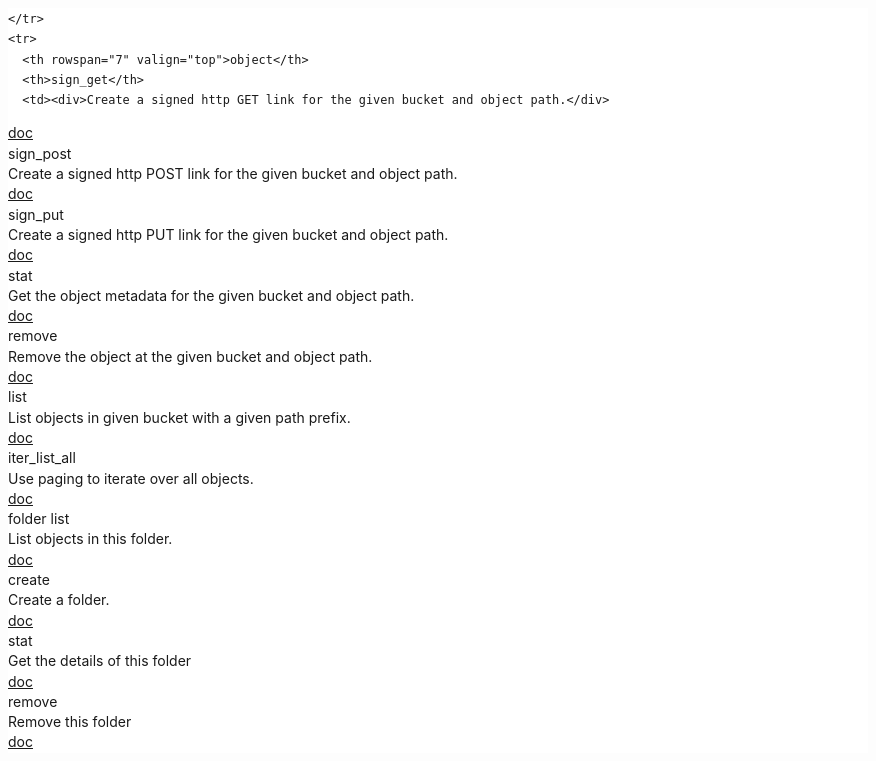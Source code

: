     </tr>
    <tr>
      <th rowspan="7" valign="top">object</th>
      <th>sign_get</th>
      <td><div>Create a signed http GET link for the given bucket and object path.</div>
<div><a href="https://docs.waylay.io/#/api/storage/?id=sign_url" target="_doc">doc</a></div></td>
    </tr>
    <tr>
      <th>sign_post</th>
      <td><div>Create a signed http POST link for the given bucket and object path.</div>
<div><a href="https://docs.waylay.io/#/api/storage/?id=sign_url" target="_doc">doc</a></div></td>
    </tr>
    <tr>
      <th>sign_put</th>
      <td><div>Create a signed http PUT link for the given bucket and object path.</div>
<div><a href="https://docs.waylay.io/#/api/storage/?id=sign_url" target="_doc">doc</a></div></td>
    </tr>
    <tr>
      <th>stat</th>
      <td><div>Get the object metadata for the given bucket and object path.</div>
<div><a href="https://docs.waylay.io/#/api/storage/?id=get-object" target="_doc">doc</a></div></td>
    </tr>
    <tr>
      <th>remove</th>
      <td><div>Remove the object at the given bucket and object path.</div>
<div><a href="https://docs.waylay.io/#/api/storage/?id=delete-object-or-folder" target="_doc">doc</a></div></td>
    </tr>
    <tr>
      <th>list</th>
      <td><div>List objects in given bucket with a given path prefix.</div>
<div><a href="https://docs.waylay.io/#/api/storage/?id=list-object" target="_doc">doc</a></div></td>
    </tr>
    <tr>
      <th>iter_list_all</th>
      <td><div>Use paging to iterate over all objects.</div>
<div><a href="https://docs.waylay.io/#/api/storage/?id=list-object" target="_doc">doc</a></div></td>
    </tr>
    <tr>
      <th rowspan="4" valign="top">folder</th>
      <th>list</th>
      <td><div>List objects in this folder.</div>
<div><a href="https://docs.waylay.io/#/api/storage/?id=list-object" target="_doc">doc</a></div></td>
    </tr>
    <tr>
      <th>create</th>
      <td><div>Create a folder.</div>
<div><a href="https://docs.waylay.io/#/api/storage/?id=put-folder" target="_doc">doc</a></div></td>
    </tr>
    <tr>
      <th>stat</th>
      <td><div>Get the details of this folder</div>
<div><a href="https://docs.waylay.io/#/api/storage/?id=get-object" target="_doc">doc</a></div></td>
    </tr>
    <tr>
      <th>remove</th>
      <td><div>Remove this folder</div>
<div><a href="https://docs.waylay.io/#/api/storage/?id=delete-object-or-folder" target="_doc">doc</a></div></td>
    </tr>
    <tr>